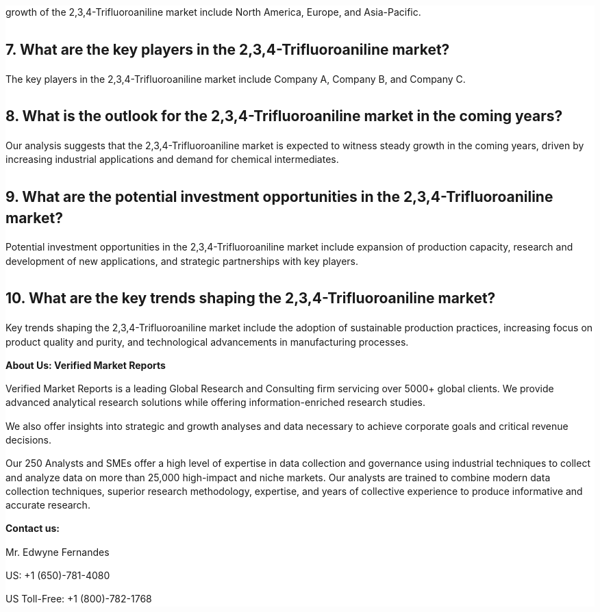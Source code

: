 growth of the 2,3,4-Trifluoroaniline market include North America, Europe, and Asia-Pacific.</p><h2>7. What are the key players in the 2,3,4-Trifluoroaniline market?</h2><p>The key players in the 2,3,4-Trifluoroaniline market include Company A, Company B, and Company C.</p><h2>8. What is the outlook for the 2,3,4-Trifluoroaniline market in the coming years?</h2><p>Our analysis suggests that the 2,3,4-Trifluoroaniline market is expected to witness steady growth in the coming years, driven by increasing industrial applications and demand for chemical intermediates.</p><h2>9. What are the potential investment opportunities in the 2,3,4-Trifluoroaniline market?</h2><p>Potential investment opportunities in the 2,3,4-Trifluoroaniline market include expansion of production capacity, research and development of new applications, and strategic partnerships with key players.</p><h2>10. What are the key trends shaping the 2,3,4-Trifluoroaniline market?</h2><p>Key trends shaping the 2,3,4-Trifluoroaniline market include the adoption of sustainable production practices, increasing focus on product quality and purity, and technological advancements in manufacturing processes.</p></body></html></h3><p id="" class=""><strong>About Us: Verified Market Reports</strong></p><p id="" class="">Verified Market Reports is a leading Global Research and Consulting firm servicing over 5000+ global clients. We provide advanced analytical research solutions while offering information-enriched research studies.</p><p id="" class="">We also offer insights into strategic and growth analyses and data necessary to achieve corporate goals and critical revenue decisions.</p><p id="" class="">Our 250 Analysts and SMEs offer a high level of expertise in data collection and governance using industrial techniques to collect and analyze data on more than 25,000 high-impact and niche markets. Our analysts are trained to combine modern data collection techniques, superior research methodology, expertise, and years of collective experience to produce informative and accurate research.</p><p id="" class=""><strong>Contact us:</strong></p><p id="" class="">Mr. Edwyne Fernandes</p><p id="" class="">US: +1 (650)-781-4080</p><p id="" class="">US Toll-Free: +1 (800)-782-1768</p>
